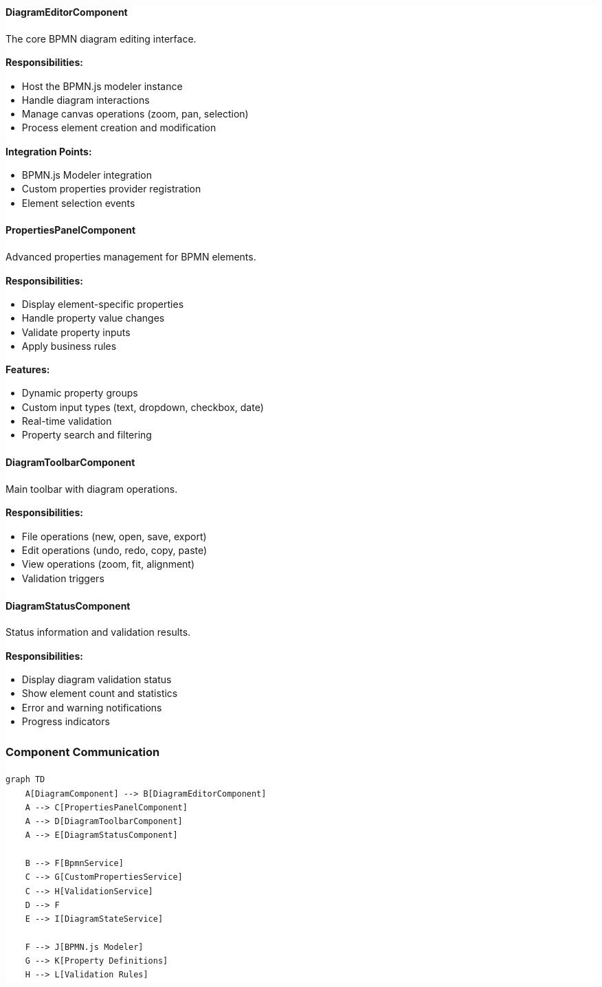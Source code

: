 #### DiagramEditorComponent
The core BPMN diagram editing interface.

**Responsibilities:**
- Host the BPMN.js modeler instance
- Handle diagram interactions
- Manage canvas operations (zoom, pan, selection)
- Process element creation and modification

**Integration Points:**
- BPMN.js Modeler integration
- Custom properties provider registration
- Element selection events

#### PropertiesPanelComponent
Advanced properties management for BPMN elements.

**Responsibilities:**
- Display element-specific properties
- Handle property value changes
- Validate property inputs
- Apply business rules

**Features:**
- Dynamic property groups
- Custom input types (text, dropdown, checkbox, date)
- Real-time validation
- Property search and filtering

#### DiagramToolbarComponent
Main toolbar with diagram operations.

**Responsibilities:**
- File operations (new, open, save, export)
- Edit operations (undo, redo, copy, paste)
- View operations (zoom, fit, alignment)
- Validation triggers

#### DiagramStatusComponent
Status information and validation results.

**Responsibilities:**
- Display diagram validation status
- Show element count and statistics
- Error and warning notifications
- Progress indicators

### Component Communication

```mermaid
graph TD
    A[DiagramComponent] --> B[DiagramEditorComponent]
    A --> C[PropertiesPanelComponent]
    A --> D[DiagramToolbarComponent]
    A --> E[DiagramStatusComponent]
    
    B --> F[BpmnService]
    C --> G[CustomPropertiesService]
    C --> H[ValidationService]
    D --> F
    E --> I[DiagramStateService]
    
    F --> J[BPMN.js Modeler]
    G --> K[Property Definitions]
    H --> L[Validation Rules]
```
